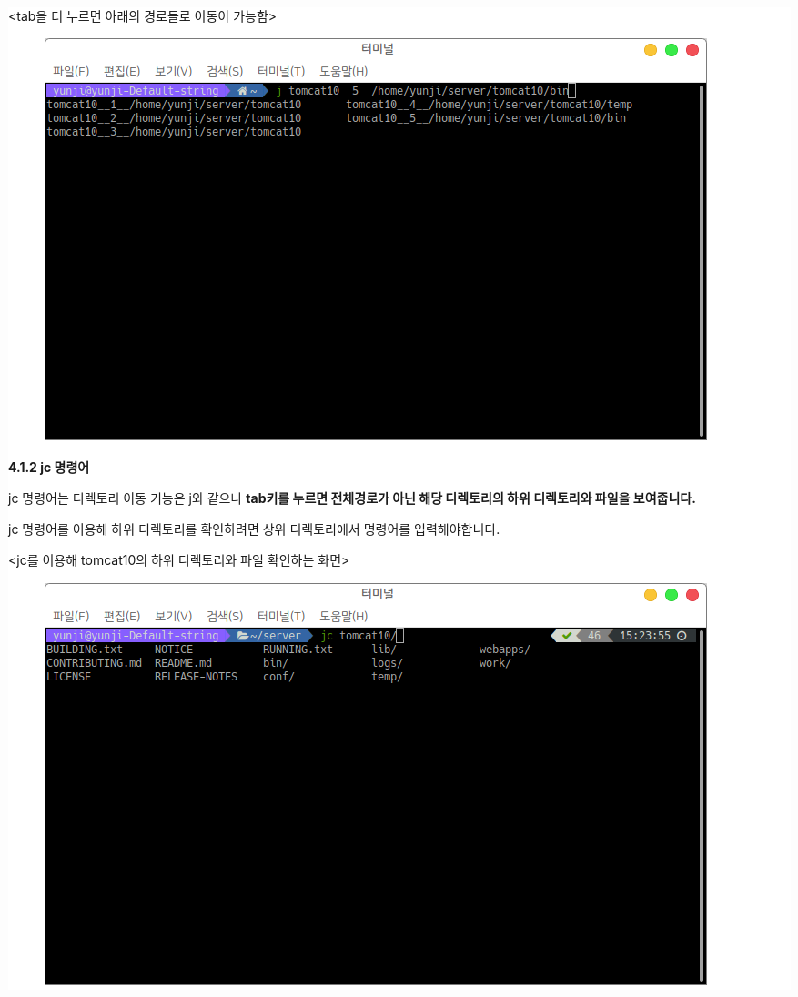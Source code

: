 \<tab을 더 누르면 아래의 경로들로 이동이 가능함>

<figure><img src="../../.gitbook/assets/11.png" alt=""><figcaption></figcaption></figure>



**4.1.2  jc 명령어**

jc 명령어는 디렉토리 이동 기능은 j와 같으나 **tab키를 누르면 전체경로가 아닌 해당 디렉토리의 하위 디렉토리와 파일을 보여줍니다.**&#x20;

jc 명령어를 이용해 하위 디렉토리를 확인하려면 상위 디렉토리에서 명령어를 입력해야합니다.&#x20;

\<jc를 이용해 tomcat10의 하위 디렉토리와 파일 확인하는 화면>

<figure><img src="../../.gitbook/assets/12 (1).png" alt=""><figcaption></figcaption></figure>
